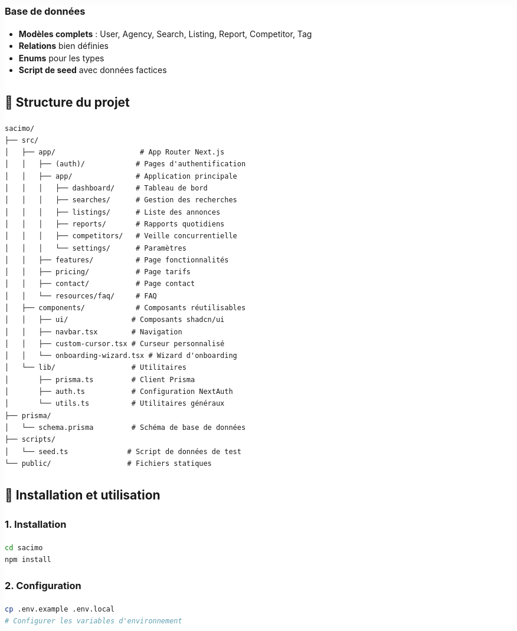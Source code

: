 ### Base de données
- **Modèles complets** : User, Agency, Search, Listing, Report, Competitor, Tag
- **Relations** bien définies
- **Enums** pour les types
- **Script de seed** avec données factices

## 📁 Structure du projet

```
sacimo/
├── src/
│   ├── app/                    # App Router Next.js
│   │   ├── (auth)/            # Pages d'authentification
│   │   ├── app/               # Application principale
│   │   │   ├── dashboard/     # Tableau de bord
│   │   │   ├── searches/      # Gestion des recherches
│   │   │   ├── listings/      # Liste des annonces
│   │   │   ├── reports/       # Rapports quotidiens
│   │   │   ├── competitors/   # Veille concurrentielle
│   │   │   └── settings/      # Paramètres
│   │   ├── features/          # Page fonctionnalités
│   │   ├── pricing/           # Page tarifs
│   │   ├── contact/           # Page contact
│   │   └── resources/faq/     # FAQ
│   ├── components/            # Composants réutilisables
│   │   ├── ui/               # Composants shadcn/ui
│   │   ├── navbar.tsx        # Navigation
│   │   ├── custom-cursor.tsx # Curseur personnalisé
│   │   └── onboarding-wizard.tsx # Wizard d'onboarding
│   └── lib/                  # Utilitaires
│       ├── prisma.ts         # Client Prisma
│       ├── auth.ts           # Configuration NextAuth
│       └── utils.ts          # Utilitaires généraux
├── prisma/
│   └── schema.prisma         # Schéma de base de données
├── scripts/
│   └── seed.ts              # Script de données de test
└── public/                  # Fichiers statiques
```

## 🚀 Installation et utilisation

### 1. Installation
```bash
cd sacimo
npm install
```

### 2. Configuration
```bash
cp .env.example .env.local
# Configurer les variables d'environnement
```
